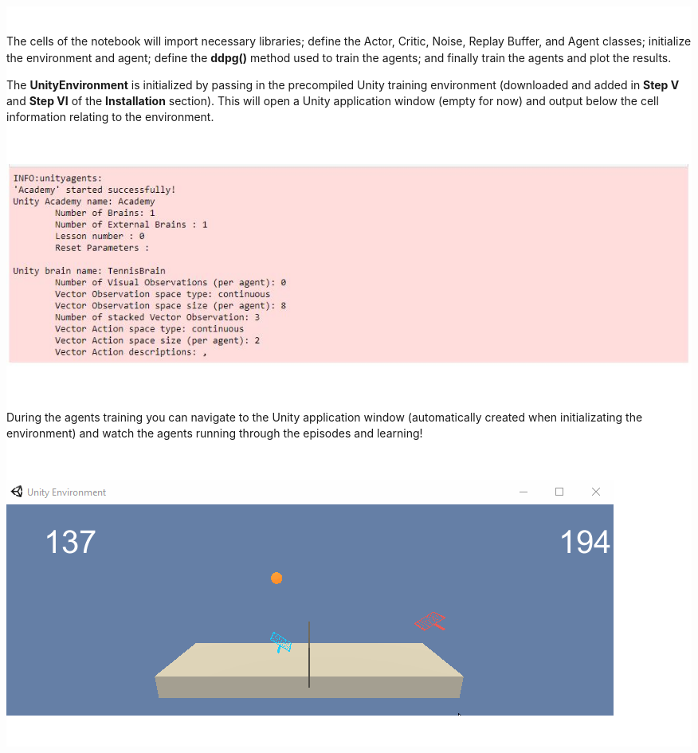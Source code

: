 <br>

The cells of the notebook will import necessary libraries; define the Actor, Critic, Noise, Replay Buffer, and Agent classes; initialize the environment and agent; define the **ddpg()** method used to train the agents; and finally train the agents and plot the results.

The **UnityEnvironment** is initialized by passing in the precompiled Unity training environment (downloaded and added in **Step V** and **Step VI** of the **Installation** section). This will open a Unity application window (empty for now) and output below the cell information relating to the environment. 

<br>

![Environment Initialization](images/env_init.jpg)

<br>


During the agents training you can navigate to the Unity application window (automatically created when initializating the environment) and watch the agents running through the episodes and learning!

<br>

![Training](images/training.gif)

<br>
